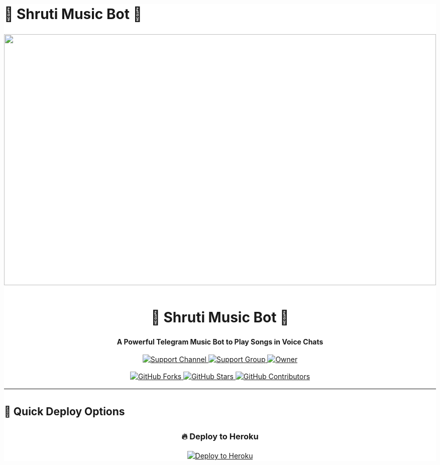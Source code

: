 # 🎵 Shruti Music Bot 🎵

<p align="center">
  <img src="ShrutiMusic/assets/equalizer.svg" width="100%" height="500">
</p>

<div align="center">
  <h1>🎵 Shruti Music Bot 🎵</h1>
  
  <p><b>A Powerful Telegram Music Bot to Play Songs in Voice Chats</b></p>
  
  
  <p>
    <a href="https://t.me/ShrutiBots">
      <img src="https://img.shields.io/badge/Support%20Channel-FF0000?style=for-the-badge&logo=telegram&logoColor=white&labelColor=000000" alt="Support Channel">
    </a>
    <a href="https://t.me/ShrutiBotSupport">
      <img src="https://img.shields.io/badge/Support%20Group-00FF00?style=for-the-badge&logo=telegram&logoColor=black&labelColor=FF0000" alt="Support Group">
    </a>
    <a href="https://t.me/WTF_WhyMeeh">
      <img src="https://img.shields.io/badge/Owner-FFFF00?style=for-the-badge&logo=telegram&logoColor=black&labelColor=8A2BE2" alt="Owner">
    </a>
  </p>
  
  
  <p>
    <a href="https://github.com/NoxxOP/ShrutiMusic/fork">
      <img src="https://img.shields.io/github/forks/NoxxOP/ShrutiMusic?style=social&logo=github&labelColor=FF1493&color=00CED1" alt="GitHub Forks">
    </a>
    <a href="https://github.com/NoxxOP/ShrutiMusic/stargazers">
      <img src="https://img.shields.io/github/stars/NoxxOP/ShrutiMusic?style=social&logo=github&labelColor=FF4500&color=32CD32" alt="GitHub Stars">
    </a>
    <a href="https://github.com/NoxxOP/ShrutiMusic/graphs/contributors">
      <img src="https://img.shields.io/github/contributors/NoxxOP/ShrutiMusic?style=social&logo=github&labelColor=DC143C&color=FFD700" alt="GitHub Contributors">
    </a>
  </p>
</div>

---

## 🚀 Quick Deploy Options

<div align="center">
  
  ### 🔥 Deploy to Heroku
  <a href="https://dashboard.heroku.com/new?template=https://github.com/linkers697/Newnandchek">
    <img src="https://img.shields.io/badge/Deploy%20To%20Heroku-FF0080?style=for-the-badge&logo=heroku&logoColor=white&labelColor=000080" width="280px" alt="Deploy to Heroku">
  </a>
  